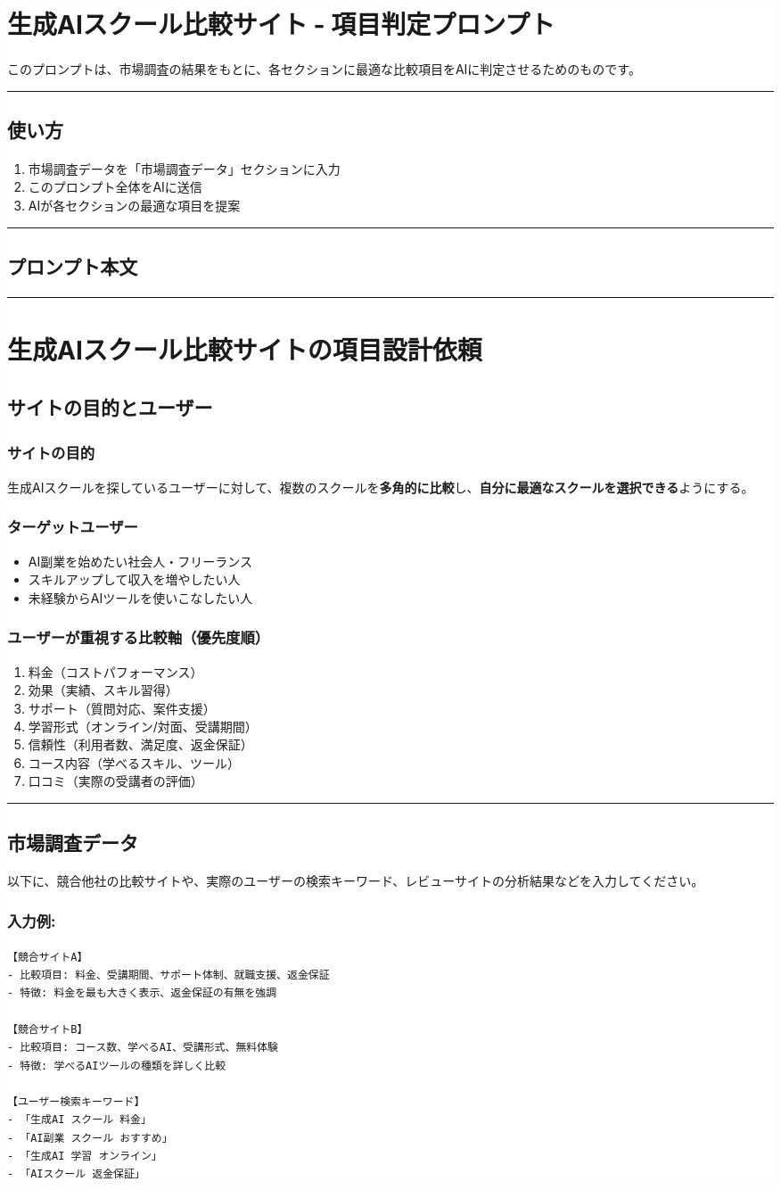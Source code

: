 # 生成AIスクール比較サイト - 項目判定プロンプト

このプロンプトは、市場調査の結果をもとに、各セクションに最適な比較項目をAIに判定させるためのものです。

---

## 使い方

1. 市場調査データを「市場調査データ」セクションに入力
2. このプロンプト全体をAIに送信
3. AIが各セクションの最適な項目を提案

---

## プロンプト本文

---

# 生成AIスクール比較サイトの項目設計依頼

## サイトの目的とユーザー

### サイトの目的
生成AIスクールを探しているユーザーに対して、複数のスクールを**多角的に比較**し、**自分に最適なスクールを選択できる**ようにする。

### ターゲットユーザー
- AI副業を始めたい社会人・フリーランス
- スキルアップして収入を増やしたい人
- 未経験からAIツールを使いこなしたい人

### ユーザーが重視する比較軸（優先度順）
1. 料金（コストパフォーマンス）
2. 効果（実績、スキル習得）
3. サポート（質問対応、案件支援）
4. 学習形式（オンライン/対面、受講期間）
5. 信頼性（利用者数、満足度、返金保証）
6. コース内容（学べるスキル、ツール）
7. 口コミ（実際の受講者の評価）

---

## 市場調査データ

以下に、競合他社の比較サイトや、実際のユーザーの検索キーワード、レビューサイトの分析結果などを入力してください。

### 入力例:
```
【競合サイトA】
- 比較項目: 料金、受講期間、サポート体制、就職支援、返金保証
- 特徴: 料金を最も大きく表示、返金保証の有無を強調

【競合サイトB】
- 比較項目: コース数、学べるAI、受講形式、無料体験
- 特徴: 学べるAIツールの種類を詳しく比較

【ユーザー検索キーワード】
- 「生成AI スクール 料金」
- 「AI副業 スクール おすすめ」
- 「生成AI 学習 オンライン」
- 「AIスクール 返金保証」
```